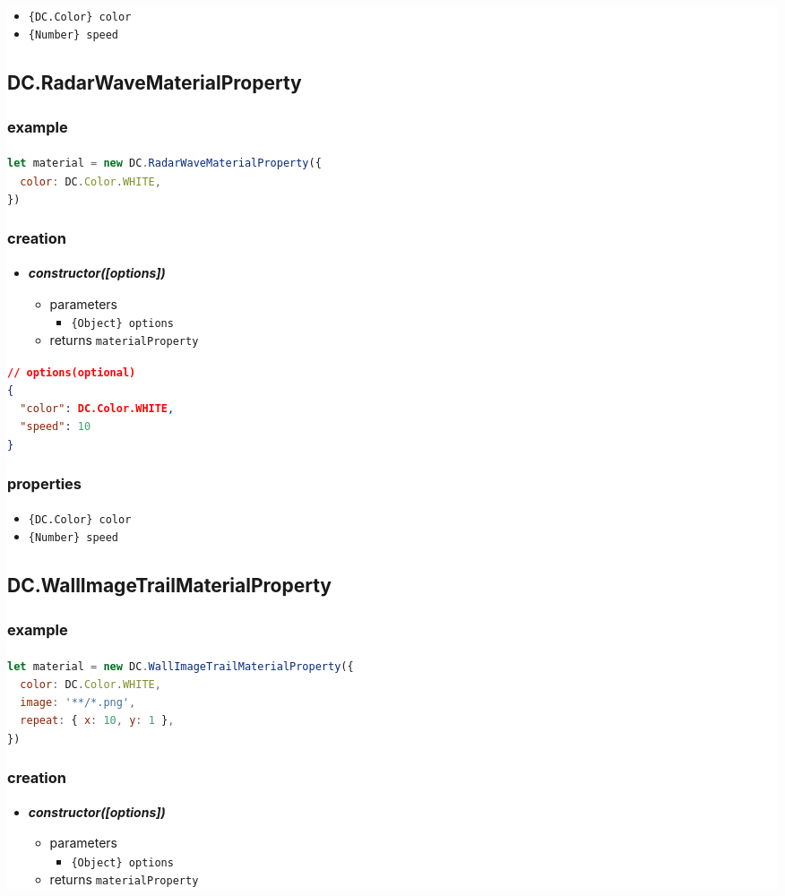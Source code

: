 - `{DC.Color} color`
- `{Number} speed`

## DC.RadarWaveMaterialProperty

### example

```js
let material = new DC.RadarWaveMaterialProperty({
  color: DC.Color.WHITE,
})
```

### creation

- **_constructor([options])_**

  - parameters
    - `{Object} options`
  - returns `materialProperty`

```json
// options(optional)
{
  "color": DC.Color.WHITE,
  "speed": 10
}
```

### properties

- `{DC.Color} color`
- `{Number} speed`

## DC.WallImageTrailMaterialProperty

### example

```js
let material = new DC.WallImageTrailMaterialProperty({
  color: DC.Color.WHITE,
  image: '**/*.png',
  repeat: { x: 10, y: 1 },
})
```

### creation

- **_constructor([options])_**

  - parameters
    - `{Object} options`
  - returns `materialProperty`
